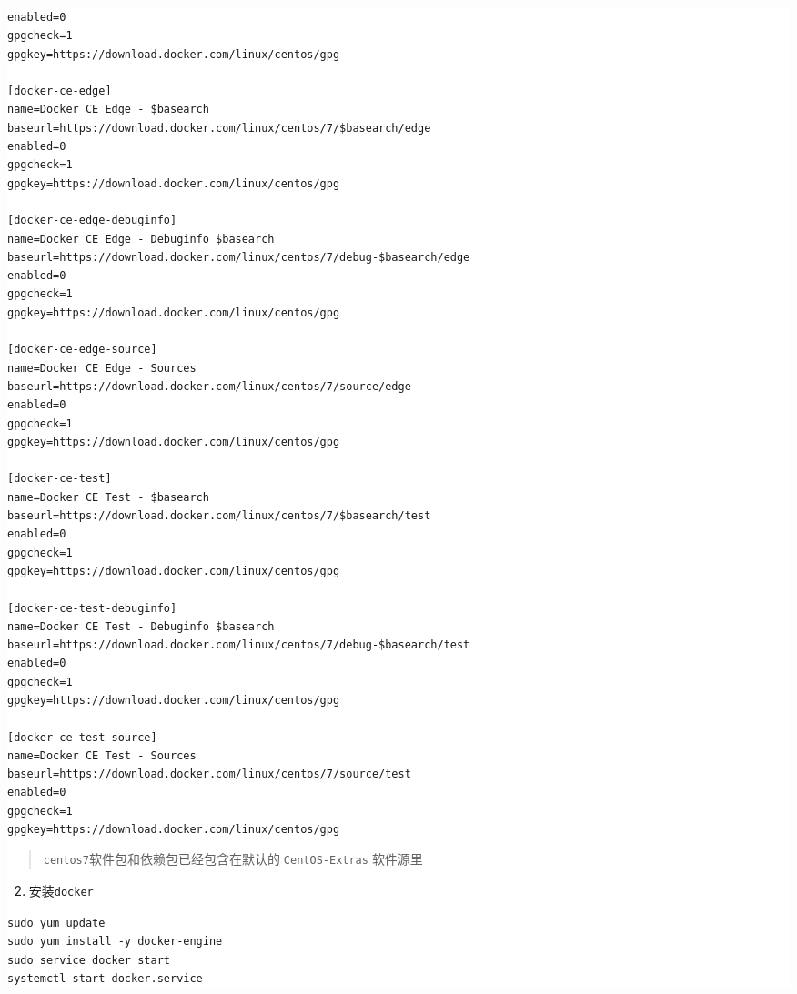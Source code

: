 ```shell
enabled=0
gpgcheck=1
gpgkey=https://download.docker.com/linux/centos/gpg
 
[docker-ce-edge]
name=Docker CE Edge - $basearch
baseurl=https://download.docker.com/linux/centos/7/$basearch/edge
enabled=0
gpgcheck=1
gpgkey=https://download.docker.com/linux/centos/gpg
 
[docker-ce-edge-debuginfo]
name=Docker CE Edge - Debuginfo $basearch
baseurl=https://download.docker.com/linux/centos/7/debug-$basearch/edge
enabled=0
gpgcheck=1
gpgkey=https://download.docker.com/linux/centos/gpg
 
[docker-ce-edge-source]
name=Docker CE Edge - Sources
baseurl=https://download.docker.com/linux/centos/7/source/edge
enabled=0
gpgcheck=1
gpgkey=https://download.docker.com/linux/centos/gpg
 
[docker-ce-test]
name=Docker CE Test - $basearch
baseurl=https://download.docker.com/linux/centos/7/$basearch/test
enabled=0
gpgcheck=1
gpgkey=https://download.docker.com/linux/centos/gpg
 
[docker-ce-test-debuginfo]
name=Docker CE Test - Debuginfo $basearch
baseurl=https://download.docker.com/linux/centos/7/debug-$basearch/test
enabled=0
gpgcheck=1
gpgkey=https://download.docker.com/linux/centos/gpg
 
[docker-ce-test-source]
name=Docker CE Test - Sources
baseurl=https://download.docker.com/linux/centos/7/source/test
enabled=0
gpgcheck=1
gpgkey=https://download.docker.com/linux/centos/gpg
```

> `centos7`软件包和依赖包已经包含在默认的 `CentOS-Extras` 软件源里 

2. 安装`docker`

```shell
sudo yum update
sudo yum install -y docker-engine
sudo service docker start 
systemctl start docker.service
```
